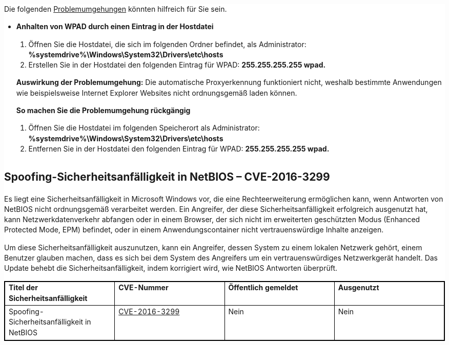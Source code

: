 Die folgenden [Problemumgehungen](https://technet.microsoft.com/de-de/library/security/dn848375.aspx) könnten hilfreich für Sie sein.
  
-   **Anhalten von WPAD durch einen Eintrag in der Hostdatei**
  
    1.  Öffnen Sie die Hostdatei, die sich im folgenden Ordner befindet, als Administrator: **%systemdrive%\\Windows\\System32\\Drivers\\etc\\hosts**  
    2.  Erstellen Sie in der Hostdatei den folgenden Eintrag für WPAD: **255.255.255.255 wpad.**
  
    **Auswirkung der Problemumgehung:** Die automatische Proxyerkennung funktioniert nicht, weshalb bestimmte Anwendungen wie beispielsweise Internet Explorer Websites nicht ordnungsgemäß laden können.
  
    **So machen Sie die Problemumgehung rückgängig**
  
    1.  Öffnen Sie die Hostdatei im folgenden Speicherort als Administrator: **%systemdrive%\\Windows\\System32\\Drivers\\etc\\hosts**  
    2.  Entfernen Sie in der Hostdatei den folgenden Eintrag für WPAD: **255.255.255.255 wpad.**
  
Spoofing-Sicherheitsanfälligkeit in NetBIOS – CVE-2016-3299  
-----------------------------------------------------------
  
Es liegt eine Sicherheitsanfälligkeit in Microsoft Windows vor, die eine Rechteerweiterung ermöglichen kann, wenn Antworten von NetBIOS nicht ordnungsgemäß verarbeitet werden. Ein Angreifer, der diese Sicherheitsanfälligkeit erfolgreich ausgenutzt hat, kann Netzwerkdatenverkehr abfangen oder in einem Browser, der sich nicht im erweiterten geschützten Modus (Enhanced Protected Mode, EPM) befindet, oder in einem Anwendungscontainer nicht vertrauenswürdige Inhalte anzeigen.
  
Um diese Sicherheitsanfälligkeit auszunutzen, kann ein Angreifer, dessen System zu einem lokalen Netzwerk gehört, einem Benutzer glauben machen, dass es sich bei dem System des Angreifers um ein vertrauenswürdiges Netzwerkgerät handelt. Das Update behebt die Sicherheitsanfälligkeit, indem korrigiert wird, wie NetBIOS Antworten überprüft.

<p> </p>
<table style="border:1px solid black;">
<colgroup>
<col width="25%" />
<col width="25%" />
<col width="25%" />
<col width="25%" />
</colgroup>
<tbody>
<tr class="odd">
<td style="border:1px solid black;"><strong>Titel der Sicherheitsanfälligkeit</strong></td>
<td style="border:1px solid black;"><strong>CVE-Nummer</strong></td>
<td style="border:1px solid black;"><strong>Öffentlich gemeldet</strong></td>
<td style="border:1px solid black;"><strong>Ausgenutzt</strong></td>
</tr>
<tr class="even">
<td style="border:1px solid black;">Spoofing-Sicherheitsanfälligkeit in NetBIOS</td>
<td style="border:1px solid black;"><a href="http://www.cve.mitre.org/cgi-bin/cvename.cgi?name=cve-2016-3299">CVE-2016-3299</a></td>
<td style="border:1px solid black;">Nein</td>
<td style="border:1px solid black;">Nein</td>
</tr>
</tbody>
</table>
  